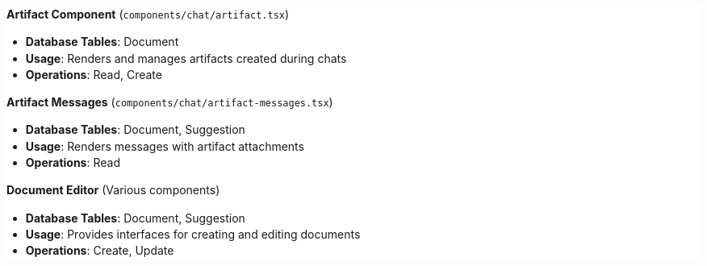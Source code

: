 **Artifact Component** (`components/chat/artifact.tsx`)

- **Database Tables**: Document
- **Usage**: Renders and manages artifacts created during chats
- **Operations**: Read, Create

**Artifact Messages** (`components/chat/artifact-messages.tsx`)

- **Database Tables**: Document, Suggestion
- **Usage**: Renders messages with artifact attachments
- **Operations**: Read

**Document Editor** (Various components)

- **Database Tables**: Document, Suggestion
- **Usage**: Provides interfaces for creating and editing documents
- **Operations**: Create, Update
